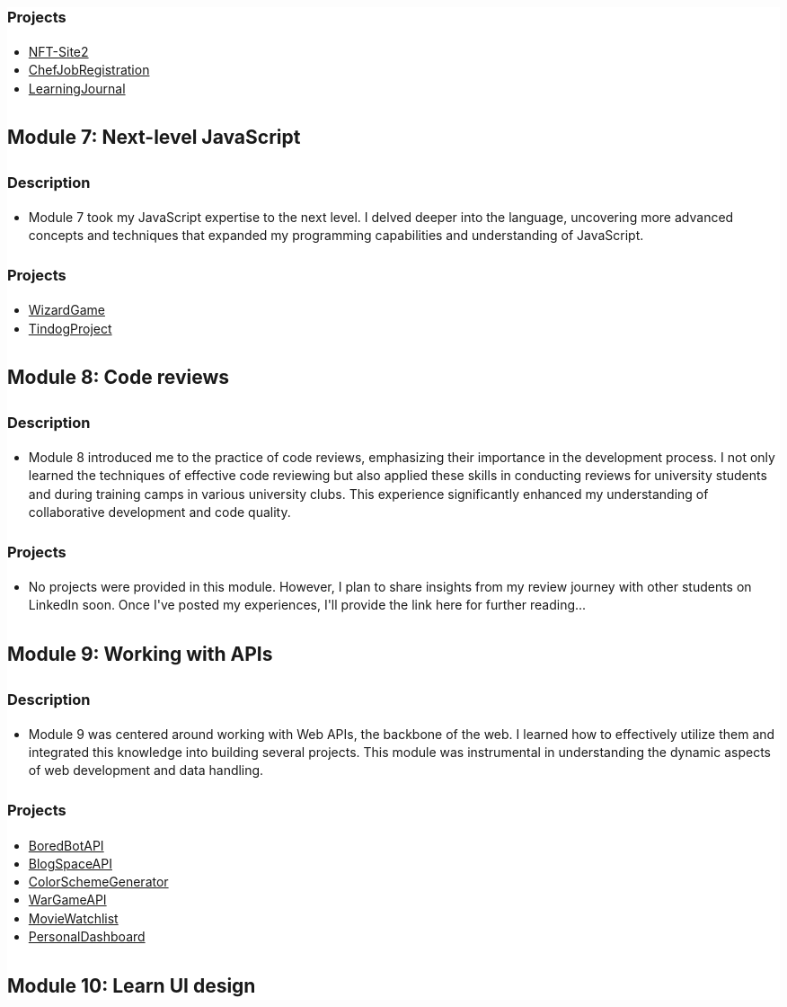 ### Projects
- [NFT-Site2](https://github.com/OmaralAnazi/NFT-Site2)
- [ChefJobRegistration](https://github.com/OmaralAnazi/ChefJobRegistration)
- [LearningJournal](https://github.com/OmaralAnazi/LearningJournal)

## Module 7: Next-level JavaScript

### Description
- Module 7 took my JavaScript expertise to the next level. I delved deeper into the language, uncovering more advanced concepts and techniques that expanded my programming capabilities and understanding of JavaScript.

### Projects
- [WizardGame](https://github.com/OmaralAnazi/WizardGame)
- [TindogProject](https://github.com/OmaralAnazi/TindogProject)

## Module 8: Code reviews

### Description
- Module 8 introduced me to the practice of code reviews, emphasizing their importance in the development process. I not only learned the techniques of effective code reviewing but also applied these skills in conducting reviews for university students and during training camps in various university clubs. This experience significantly enhanced my understanding of collaborative development and code quality.

### Projects
- No projects were provided in this module. However, I plan to share insights from my review journey with other students on LinkedIn soon. Once I've posted my experiences, I'll provide the link here for further reading...

## Module 9: Working with APIs

### Description
- Module 9 was centered around working with Web APIs, the backbone of the web. I learned how to effectively utilize them and integrated this knowledge into building several projects. This module was instrumental in understanding the dynamic aspects of web development and data handling.

### Projects
- [BoredBotAPI](https://github.com/OmaralAnazi/BoredBotAPI)
- [BlogSpaceAPI](https://github.com/OmaralAnazi/BlogSpaceAPI)
- [ColorSchemeGenerator](https://github.com/OmaralAnazi/ColorSchemeGenerator)
- [WarGameAPI](https://github.com/OmaralAnazi/WarGameAPI)
- [MovieWatchlist](https://github.com/OmaralAnazi/MovieWatchlist)
- [PersonalDashboard](https://github.com/OmaralAnazi/PersonalDashboard)

## Module 10: Learn UI design
